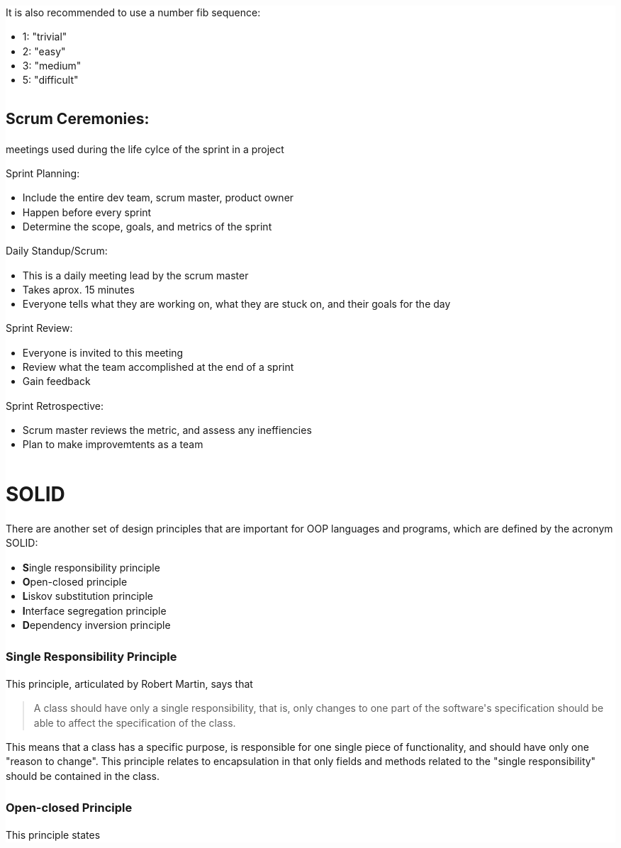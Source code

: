 It is also recommended to use a number fib sequence:

-   1: "trivial"
-   2: "easy"
-   3: "medium"
-   5: "difficult"

## Scrum Ceremonies:

meetings used during the life cylce of the sprint in a project

Sprint Planning:

-   Include the entire dev team, scrum master, product owner
-   Happen before every sprint
-   Determine the scope, goals, and metrics of the sprint

Daily Standup/Scrum:

-   This is a daily meeting lead by the scrum master
-   Takes aprox. 15 minutes
-   Everyone tells what they are working on, what they are stuck on, and their goals for the day

Sprint Review:

-   Everyone is invited to this meeting
-   Review what the team accomplished at the end of a sprint
-   Gain feedback

Sprint Retrospective:

-   Scrum master reviews the metric, and assess any ineffiencies
-   Plan to make improvemtents as a team

# SOLID
There are another set of design principles that are important for OOP languages and programs, which are defined by the acronym SOLID:
* **S**ingle responsibility principle
* **O**pen-closed principle
* **L**iskov substitution principle
* **I**nterface segregation principle
* **D**ependency inversion principle

### Single Responsibility Principle
This principle, articulated by Robert Martin, says that

> A class should have only a single responsibility, that is, only changes to one part of the software's specification should be able to affect the specification of the class.

This means that a class has a specific purpose, is responsible for one single piece of functionality, and should have only one "reason to change". This principle relates to encapsulation in that only fields and methods related to the "single responsibility" should be contained in the class.

### Open-closed Principle
This principle states
